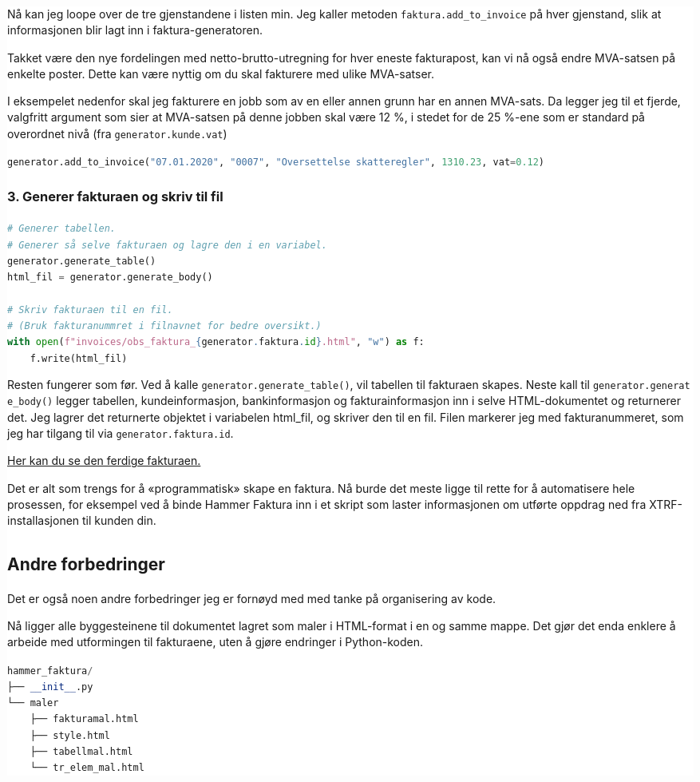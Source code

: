 Nå kan jeg loope over de tre gjenstandene i listen min. Jeg kaller metoden `faktura.add_to_invoice` på hver gjenstand, slik at informasjonen blir lagt inn i faktura-generatoren.

Takket være den nye fordelingen med netto-brutto-utregning for hver eneste fakturapost, kan vi nå også endre MVA-satsen på enkelte poster. Dette kan være nyttig om du skal fakturere med ulike MVA-satser. 

I eksempelet nedenfor skal jeg fakturere en jobb som av en eller annen grunn har en annen MVA-sats. Da legger jeg til et fjerde, valgfritt argument som sier at MVA-satsen på denne jobben skal være 12 %, i stedet for de 25 %-ene som er standard på overordnet nivå (fra `generator.kunde.vat`)

```python
generator.add_to_invoice("07.01.2020", "0007", "Oversettelse skatteregler", 1310.23, vat=0.12)
```

### 3. Generer fakturaen og skriv til fil

```python
# Generer tabellen.
# Generer så selve fakturaen og lagre den i en variabel.
generator.generate_table()
html_fil = generator.generate_body()

# Skriv fakturaen til en fil.
# (Bruk fakturanummret i filnavnet for bedre oversikt.)
with open(f"invoices/obs_faktura_{generator.faktura.id}.html", "w") as f:
	f.write(html_fil)
```

Resten fungerer som før. Ved å kalle `generator.generate_table()`, vil tabellen til fakturaen skapes. Neste kall til `generator.generate_body()` legger tabellen, kundeinformasjon, bankinformasjon og fakturainformasjon inn i selve HTML-dokumentet og returnerer det. Jeg lagrer det returnerte objektet i variabelen html_fil, og skriver den til en fil. Filen markerer jeg med fakturanummeret, som jeg har tilgang til via `generator.faktura.id`.

[Her kan du se den ferdige fakturaen.](/obs_faktura_9159.html)

Det er alt som trengs for å «programmatisk» skape en faktura. Nå burde det meste ligge til rette for å automatisere hele prosessen, for eksempel ved å binde Hammer Faktura inn i et skript som laster informasjonen om utførte oppdrag ned fra XTRF-installasjonen til kunden din.

## Andre forbedringer

Det er også noen andre forbedringer jeg er fornøyd med med tanke på organisering av kode.

Nå ligger alle byggesteinene til dokumentet lagret som maler i HTML-format i en og samme mappe. Det gjør det enda enklere å arbeide med utformingen til fakturaene, uten å gjøre endringer i Python-koden.

```python
hammer_faktura/
├── __init__.py
└── maler
    ├── fakturamal.html
    ├── style.html
    ├── tabellmal.html
    └── tr_elem_mal.html
```
